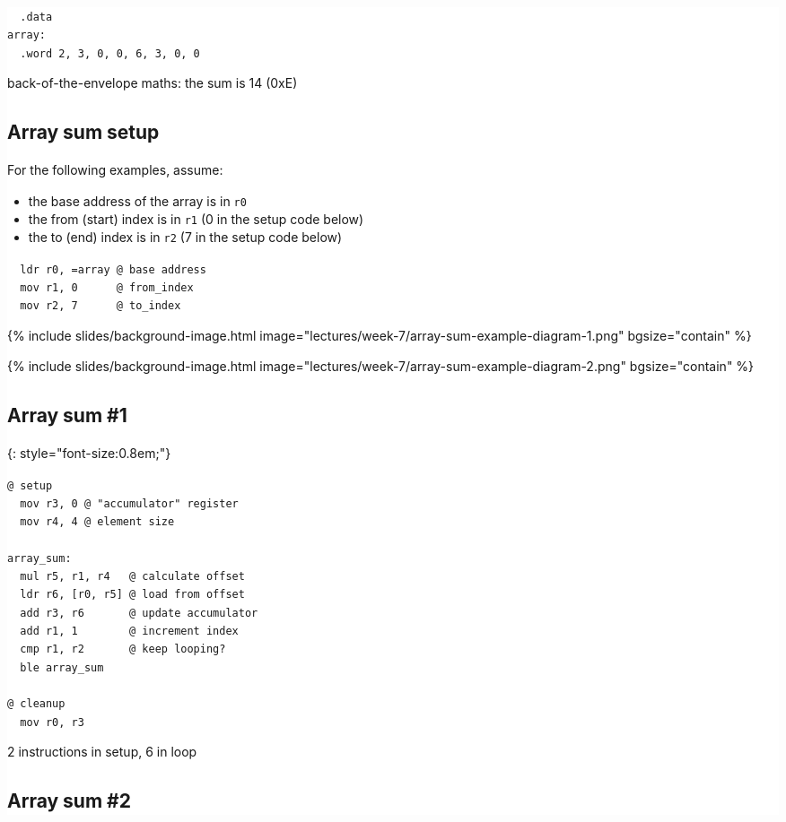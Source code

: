 ```arm
  .data
array:
  .word 2, 3, 0, 0, 6, 3, 0, 0
```

back-of-the-envelope maths: the sum is 14 (0xE)

## Array sum setup

For the following examples, assume:
- the base address of the array is in `r0`
- the from (start) index is in `r1` (0 in the setup code below)
- the to (end) index is in `r2` (7 in the setup code below)

```arm
  ldr r0, =array @ base address
  mov r1, 0      @ from_index
  mov r2, 7      @ to_index
```

{% include slides/background-image.html
           image="lectures/week-7/array-sum-example-diagram-1.png" 
           bgsize="contain" %}


{% include slides/background-image.html
           image="lectures/week-7/array-sum-example-diagram-2.png" 
           bgsize="contain" %}

## Array sum #1

{: style="font-size:0.8em;"}

```arm
@ setup
  mov r3, 0 @ "accumulator" register
  mov r4, 4 @ element size

array_sum:
  mul r5, r1, r4   @ calculate offset
  ldr r6, [r0, r5] @ load from offset
  add r3, r6       @ update accumulator
  add r1, 1        @ increment index
  cmp r1, r2       @ keep looping?
  ble array_sum
  
@ cleanup
  mov r0, r3
```

2 instructions in setup, 6 in loop

## Array sum #2
